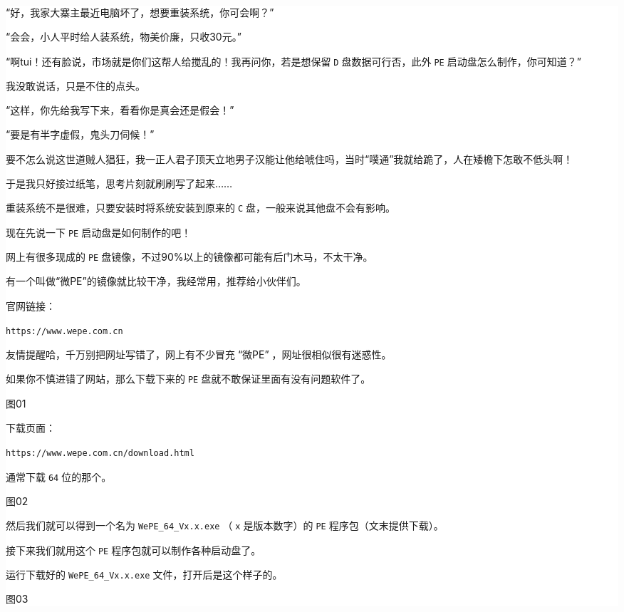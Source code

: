 “好，我家大寨主最近电脑坏了，想要重装系统，你可会啊？”

“会会，小人平时给人装系统，物美价廉，只收30元。”

“啊tui！还有脸说，市场就是你们这帮人给搅乱的！我再问你，若是想保留 `D` 盘数据可行否，此外 `PE` 启动盘怎么制作，你可知道？”

我没敢说话，只是不住的点头。



“这样，你先给我写下来，看看你是真会还是假会！”

“要是有半字虚假，鬼头刀伺候！”

要不怎么说这世道贼人猖狂，我一正人君子顶天立地男子汉能让他给唬住吗，当时“噗通”我就给跪了，人在矮檐下怎敢不低头啊！

于是我只好接过纸笔，思考片刻就刷刷写了起来……



重装系统不是很难，只要安装时将系统安装到原来的 `C` 盘，一般来说其他盘不会有影响。

现在先说一下 `PE` 启动盘是如何制作的吧！



网上有很多现成的 `PE` 盘镜像，不过90%以上的镜像都可能有后门木马，不太干净。

有一个叫做“微PE”的镜像就比较干净，我经常用，推荐给小伙伴们。



官网链接：

```
https://www.wepe.com.cn
```

友情提醒哈，千万别把网址写错了，网上有不少冒充 “微PE” ，网址很相似很有迷惑性。

如果你不慎进错了网站，那么下载下来的 `PE` 盘就不敢保证里面有没有问题软件了。

图01



下载页面：

```
https://www.wepe.com.cn/download.html
```

通常下载 `64` 位的那个。

图02



然后我们就可以得到一个名为 `WePE_64_Vx.x.exe` （ `x` 是版本数字）的 `PE` 程序包（文末提供下载）。

接下来我们就用这个 `PE` 程序包就可以制作各种启动盘了。



运行下载好的 `WePE_64_Vx.x.exe` 文件，打开后是这个样子的。

图03


